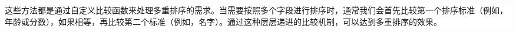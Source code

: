 
这些方法都是通过自定义比较函数来处理多重排序的需求。当需要按照多个字段进行排序时，通常我们会首先比较第一个排序标准（例如，年龄或分数），如果相等，再比较第二个标准（例如，名字）。通过这种层层递进的比较机制，可以达到多重排序的效果。
